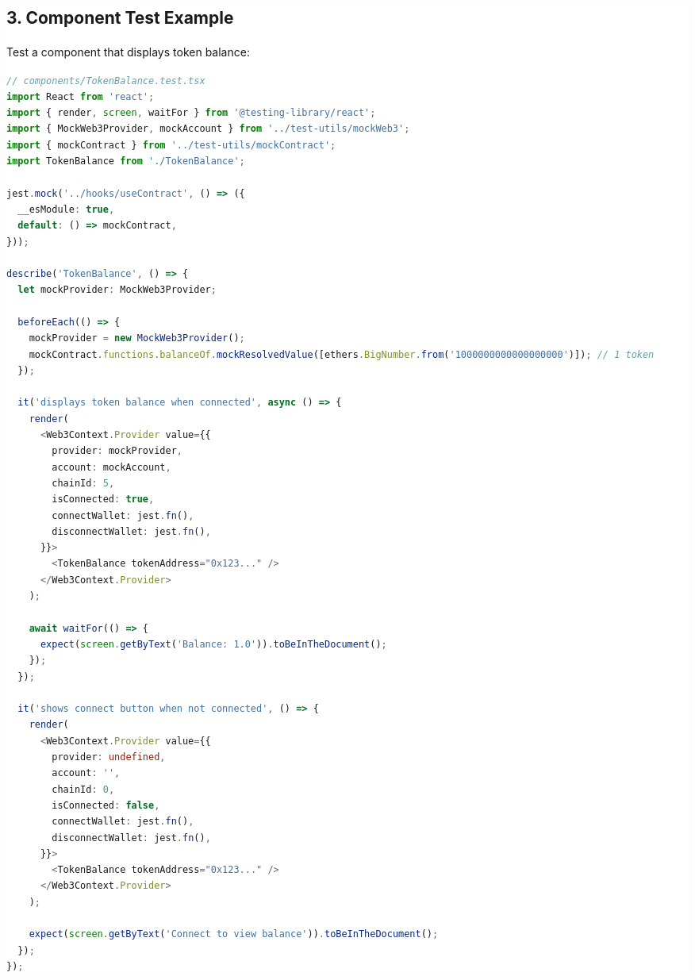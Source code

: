 ## 3. Component Test Example

Test a component that displays token balance:

```typescript
// components/TokenBalance.test.tsx
import React from 'react';
import { render, screen, waitFor } from '@testing-library/react';
import { MockWeb3Provider, mockAccount } from '../test-utils/mockWeb3';
import { mockContract } from '../test-utils/mockContract';
import TokenBalance from './TokenBalance';

jest.mock('../hooks/useContract', () => ({
  __esModule: true,
  default: () => mockContract,
}));

describe('TokenBalance', () => {
  let mockProvider: MockWeb3Provider;

  beforeEach(() => {
    mockProvider = new MockWeb3Provider();
    mockContract.functions.balanceOf.mockResolvedValue([ethers.BigNumber.from('1000000000000000000')]); // 1 token
  });

  it('displays token balance when connected', async () => {
    render(
      <Web3Context.Provider value={{
        provider: mockProvider,
        account: mockAccount,
        chainId: 5,
        isConnected: true,
        connectWallet: jest.fn(),
        disconnectWallet: jest.fn(),
      }}>
        <TokenBalance tokenAddress="0x123..." />
      </Web3Context.Provider>
    );

    await waitFor(() => {
      expect(screen.getByText('Balance: 1.0')).toBeInTheDocument();
    });
  });

  it('shows connect button when not connected', () => {
    render(
      <Web3Context.Provider value={{
        provider: undefined,
        account: '',
        chainId: 0,
        isConnected: false,
        connectWallet: jest.fn(),
        disconnectWallet: jest.fn(),
      }}>
        <TokenBalance tokenAddress="0x123..." />
      </Web3Context.Provider>
    );

    expect(screen.getByText('Connect to view balance')).toBeInTheDocument();
  });
});
```
